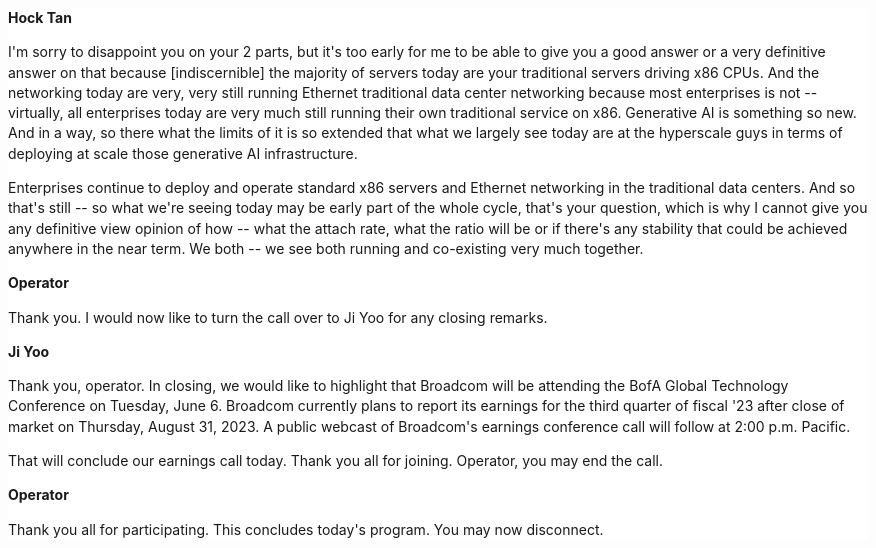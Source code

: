 **Hock Tan**

I'm sorry to disappoint you on your 2 parts, but it's too early for me to be able to give you a good answer or a very definitive answer on that because [indiscernible] the majority of servers today are your traditional servers driving x86 CPUs. And the networking today are very, very still running Ethernet traditional data center networking because most enterprises is not -- virtually, all enterprises today are very much still running their own traditional service on x86. Generative AI is something so new. And in a way, so there what the limits of it is so extended that what we largely see today are at the hyperscale guys in terms of deploying at scale those generative AI infrastructure. 

Enterprises continue to deploy and operate standard x86 servers and Ethernet networking in the traditional data centers. And so that's still -- so what we're seeing today may be early part of the whole cycle, that's your question, which is why I cannot give you any definitive view opinion of how -- what the attach rate, what the ratio will be or if there's any stability that could be achieved anywhere in the near term. We both -- we see both running and co-existing very much together.

**Operator**

Thank you. I would now like to turn the call over to Ji Yoo for any closing remarks.

**Ji Yoo**

Thank you, operator. In closing, we would like to highlight that Broadcom will be attending the BofA Global Technology Conference on Tuesday, June 6. Broadcom currently plans to report its earnings for the third quarter of fiscal '23 after close of market on Thursday, August 31, 2023. A public webcast of Broadcom's earnings conference call will follow at 2:00 p.m. Pacific. 

That will conclude our earnings call today. Thank you all for joining. Operator, you may end the call.

**Operator**

Thank you all for participating. This concludes today's program. You may now disconnect.
